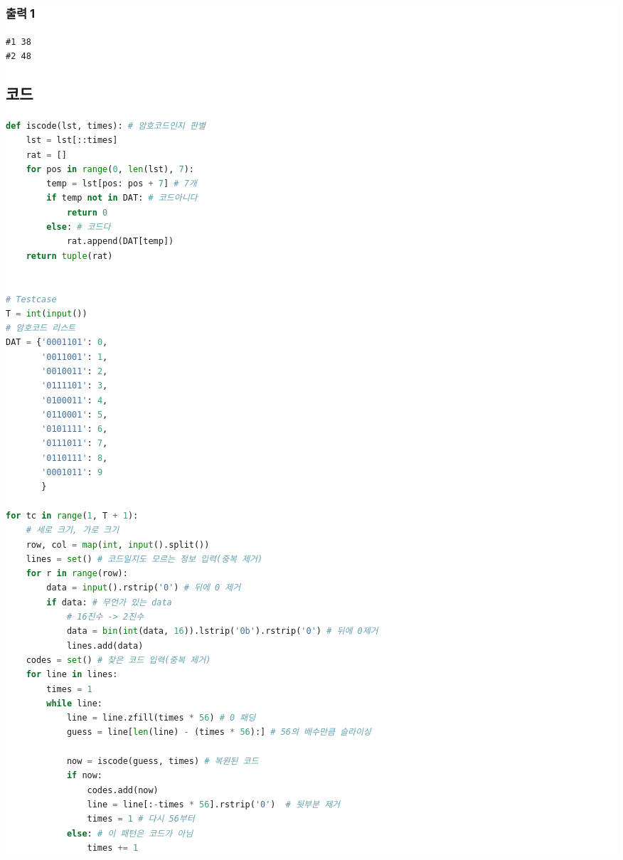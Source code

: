 ### 출력 1

```
#1 38
#2 48
```





## 코드

```python
def iscode(lst, times): # 암호코드인지 판별
    lst = lst[::times]
    rat = []
    for pos in range(0, len(lst), 7):
        temp = lst[pos: pos + 7] # 7개
        if temp not in DAT: # 코드아니다
            return 0
        else: # 코드다
            rat.append(DAT[temp])
    return tuple(rat)


# Testcase
T = int(input())
# 암호코드 리스트
DAT = {'0001101': 0,
       '0011001': 1,
       '0010011': 2,
       '0111101': 3,
       '0100011': 4,
       '0110001': 5,
       '0101111': 6,
       '0111011': 7,
       '0110111': 8,
       '0001011': 9
       }

for tc in range(1, T + 1):
    # 세로 크기, 가로 크기
    row, col = map(int, input().split())
    lines = set() # 코드일지도 모르는 정보 입력(중복 제거)
    for r in range(row):
        data = input().rstrip('0') # 뒤에 0 제거
        if data: # 무언가 있는 data
            # 16진수 -> 2진수
            data = bin(int(data, 16)).lstrip('0b').rstrip('0') # 뒤에 0제거
            lines.add(data)
    codes = set() # 찾은 코드 입력(중복 제거)
    for line in lines:
        times = 1
        while line:
            line = line.zfill(times * 56) # 0 패딩
            guess = line[len(line) - (times * 56):] # 56의 배수만큼 슬라이싱

            now = iscode(guess, times) # 복원된 코드
            if now:
                codes.add(now)
                line = line[:-times * 56].rstrip('0')  # 뒷부분 제거
                times = 1 # 다시 56부터
            else: # 이 패턴은 코드가 아님
                times += 1
```